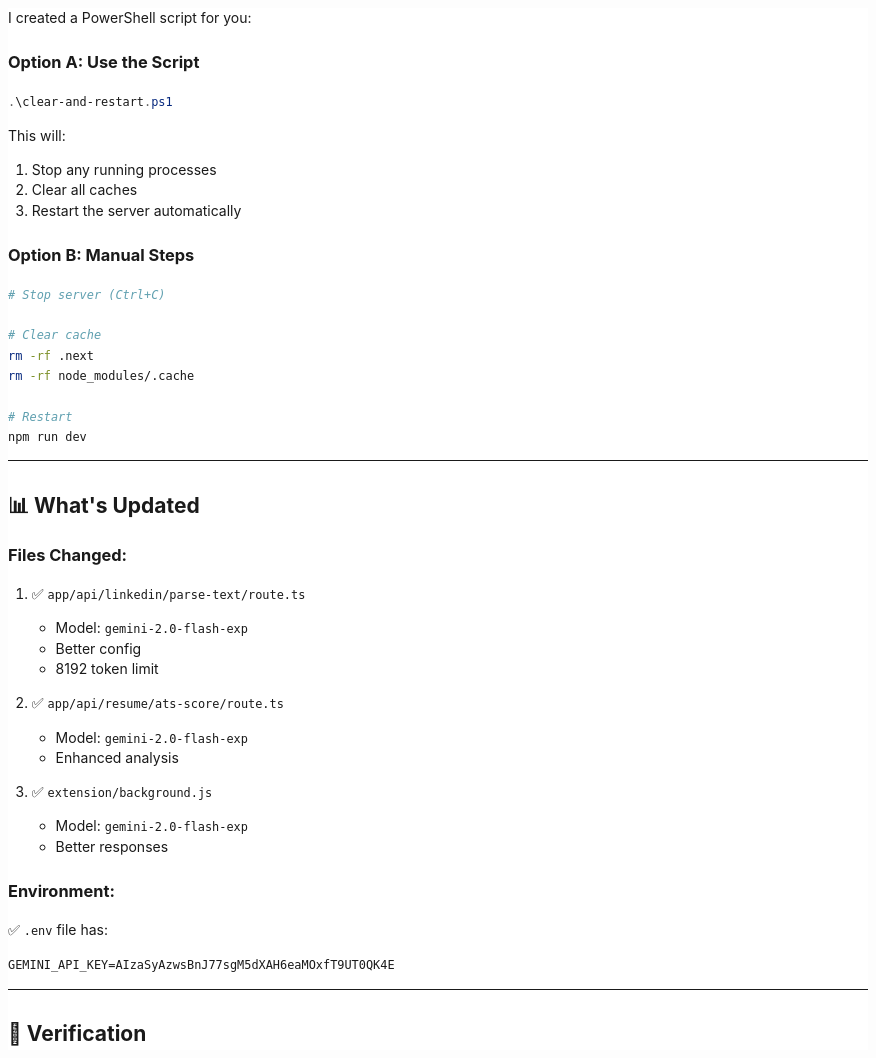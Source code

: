 I created a PowerShell script for you:

### **Option A: Use the Script**
```powershell
.\clear-and-restart.ps1
```

This will:
1. Stop any running processes
2. Clear all caches
3. Restart the server automatically

### **Option B: Manual Steps**
```bash
# Stop server (Ctrl+C)

# Clear cache
rm -rf .next
rm -rf node_modules/.cache

# Restart
npm run dev
```

---

## 📊 What's Updated

### **Files Changed:**

1. ✅ `app/api/linkedin/parse-text/route.ts`
   - Model: `gemini-2.0-flash-exp`
   - Better config
   - 8192 token limit

2. ✅ `app/api/resume/ats-score/route.ts`
   - Model: `gemini-2.0-flash-exp`
   - Enhanced analysis

3. ✅ `extension/background.js`
   - Model: `gemini-2.0-flash-exp`
   - Better responses

### **Environment:**

✅ `.env` file has:
```env
GEMINI_API_KEY=AIzaSyAzwsBnJ77sgM5dXAH6eaMOxfT9UT0QK4E
```

---

## 🎯 Verification
